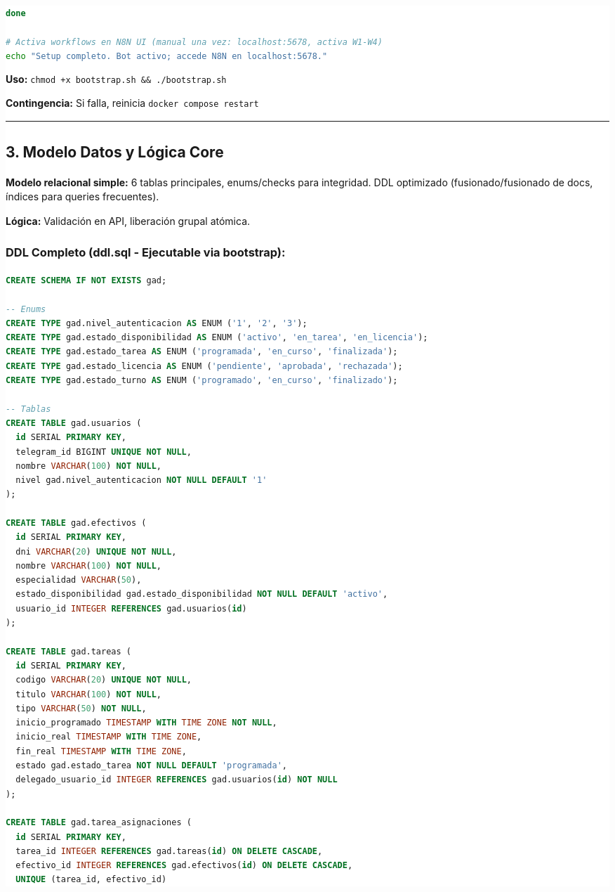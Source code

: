 ```bash
done

# Activa workflows en N8N UI (manual una vez: localhost:5678, activa W1-W4)
echo "Setup completo. Bot activo; accede N8N en localhost:5678."
```

**Uso:** `chmod +x bootstrap.sh && ./bootstrap.sh`

**Contingencia:** Si falla, reinicia `docker compose restart`

---

## 3. Modelo Datos y Lógica Core

**Modelo relacional simple:** 6 tablas principales, enums/checks para integridad. DDL optimizado (fusionado/fusionado de docs, índices para queries frecuentes). 

**Lógica:** Validación en API, liberación grupal atómica.

### DDL Completo (ddl.sql - Ejecutable via bootstrap):

```sql
CREATE SCHEMA IF NOT EXISTS gad;

-- Enums
CREATE TYPE gad.nivel_autenticacion AS ENUM ('1', '2', '3');
CREATE TYPE gad.estado_disponibilidad AS ENUM ('activo', 'en_tarea', 'en_licencia');
CREATE TYPE gad.estado_tarea AS ENUM ('programada', 'en_curso', 'finalizada');
CREATE TYPE gad.estado_licencia AS ENUM ('pendiente', 'aprobada', 'rechazada');
CREATE TYPE gad.estado_turno AS ENUM ('programado', 'en_curso', 'finalizado');

-- Tablas
CREATE TABLE gad.usuarios (
  id SERIAL PRIMARY KEY,
  telegram_id BIGINT UNIQUE NOT NULL,
  nombre VARCHAR(100) NOT NULL,
  nivel gad.nivel_autenticacion NOT NULL DEFAULT '1'
);

CREATE TABLE gad.efectivos (
  id SERIAL PRIMARY KEY,
  dni VARCHAR(20) UNIQUE NOT NULL,
  nombre VARCHAR(100) NOT NULL,
  especialidad VARCHAR(50),
  estado_disponibilidad gad.estado_disponibilidad NOT NULL DEFAULT 'activo',
  usuario_id INTEGER REFERENCES gad.usuarios(id)
);

CREATE TABLE gad.tareas (
  id SERIAL PRIMARY KEY,
  codigo VARCHAR(20) UNIQUE NOT NULL,
  titulo VARCHAR(100) NOT NULL,
  tipo VARCHAR(50) NOT NULL,
  inicio_programado TIMESTAMP WITH TIME ZONE NOT NULL,
  inicio_real TIMESTAMP WITH TIME ZONE,
  fin_real TIMESTAMP WITH TIME ZONE,
  estado gad.estado_tarea NOT NULL DEFAULT 'programada',
  delegado_usuario_id INTEGER REFERENCES gad.usuarios(id) NOT NULL
);

CREATE TABLE gad.tarea_asignaciones (
  id SERIAL PRIMARY KEY,
  tarea_id INTEGER REFERENCES gad.tareas(id) ON DELETE CASCADE,
  efectivo_id INTEGER REFERENCES gad.efectivos(id) ON DELETE CASCADE,
  UNIQUE (tarea_id, efectivo_id)
```